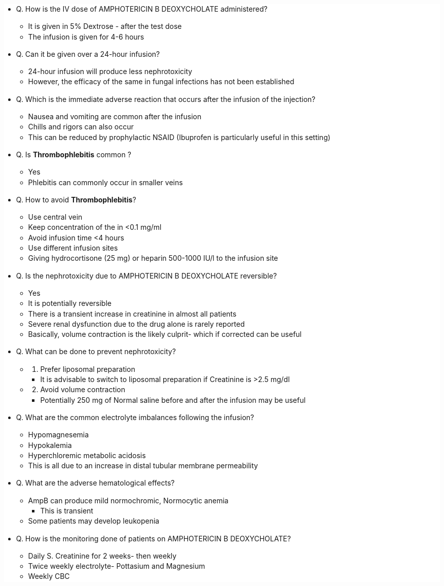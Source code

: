 
- Q. How is the IV dose of AMPHOTERICIN B DEOXYCHOLATE administered?
    - It is given in 5% Dextrose - after the test dose
    - The infusion is given for 4-6 hours


- Q. Can it be given over a 24-hour infusion?
    - 24-hour infusion will produce less nephrotoxicity 
    - However, the efficacy of the same in fungal infections has not been established


- Q. Which is the immediate adverse reaction that occurs after the infusion of the injection?
    - Nausea and vomiting are common after the infusion
    - Chills and rigors can also occur
    - This can be reduced by prophylactic NSAID (Ibuprofen is particularly useful in this setting)


- Q. Is **Thrombophlebitis** common ?
    - Yes
    - Phlebitis can commonly occur in smaller veins


- Q. How to avoid **Thrombophlebitis**?
    - Use central vein
    - Keep concentration of the in <0.1 mg/ml
    - Avoid infusion time <4 hours
    - Use different infusion sites
    - Giving hydrocortisone (25 mg) or heparin 500-1000 IU/l to the infusion site 


- Q. Is the nephrotoxicity due to AMPHOTERICIN B DEOXYCHOLATE reversible?
    - Yes
    - It is potentially reversible
    - There is a transient increase in creatinine in almost all patients
    - Severe renal dysfunction due to the drug alone is rarely reported
    - Basically, volume contraction is the likely culprit- which if corrected can be useful


- Q. What can be done to prevent nephrotoxicity?
    - 1. Prefer liposomal preparation
        - It is advisable to switch to liposomal preparation if Creatinine is >2.5 mg/dl
    - 2. Avoid volume contraction
        - Potentially 250 mg of Normal saline before and after the infusion may be useful


- Q. What are the common electrolyte imbalances following the infusion?
    - Hypomagnesemia
    - Hypokalemia 
    - Hyperchloremic metabolic acidosis
    - This is all due to an increase in distal tubular membrane permeability 


- Q. What are the adverse hematological effects?
    - AmpB can produce mild normochromic, Normocytic anemia
        - This is transient
    - Some patients may develop leukopenia


- Q. How is the monitoring done of patients on AMPHOTERICIN B DEOXYCHOLATE?
    - Daily S. Creatinine for 2 weeks- then weekly
    - Twice weekly electrolyte- Pottasium and Magnesium
    - Weekly CBC
